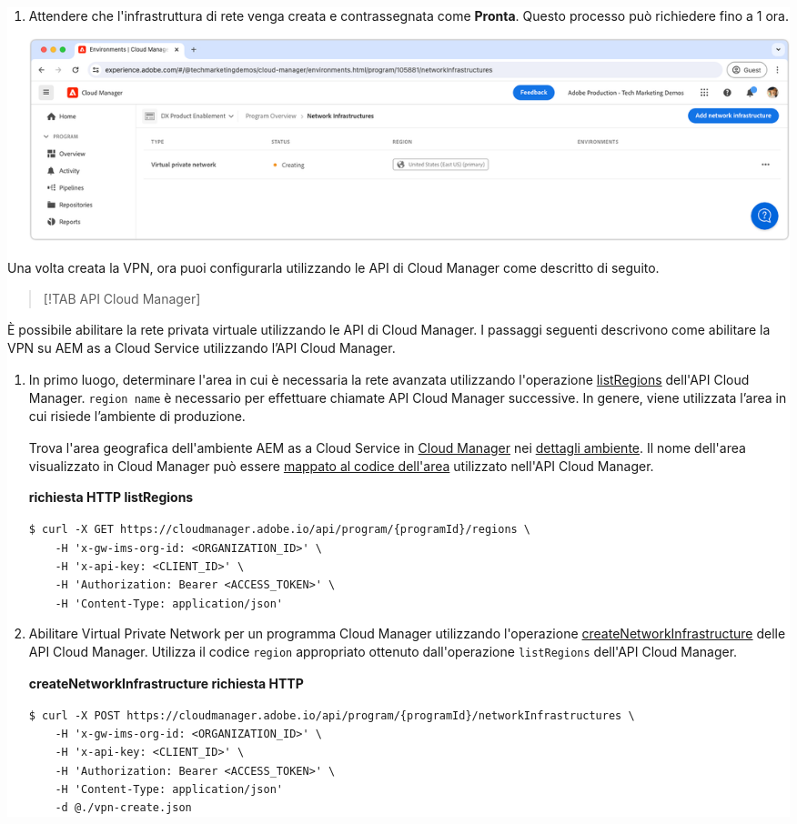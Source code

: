 1. Attendere che l&#39;infrastruttura di rete venga creata e contrassegnata come __Pronta__. Questo processo può richiedere fino a 1 ora.

   ![Stato creazione VPN](./assets/vpn/creating.png)

Una volta creata la VPN, ora puoi configurarla utilizzando le API di Cloud Manager come descritto di seguito.

>[!TAB API Cloud Manager]

È possibile abilitare la rete privata virtuale utilizzando le API di Cloud Manager. I passaggi seguenti descrivono come abilitare la VPN su AEM as a Cloud Service utilizzando l’API Cloud Manager.

1. In primo luogo, determinare l&#39;area in cui è necessaria la rete avanzata utilizzando l&#39;operazione [listRegions](https://developer.adobe.com/experience-cloud/cloud-manager/reference/api/) dell&#39;API Cloud Manager. `region name` è necessario per effettuare chiamate API Cloud Manager successive. In genere, viene utilizzata l’area in cui risiede l’ambiente di produzione.

   Trova l&#39;area geografica dell&#39;ambiente AEM as a Cloud Service in [Cloud Manager](https://my.cloudmanager.adobe.com) nei [dettagli ambiente](https://experienceleague.adobe.com/en/docs/experience-manager-cloud-service/content/implementing/using-cloud-manager/manage-environments). Il nome dell&#39;area visualizzato in Cloud Manager può essere [mappato al codice dell&#39;area](https://developer.adobe.com/experience-cloud/cloud-manager/guides/api-usage/creating-programs-and-environments/#creating-aem-cloud-service-environments.it) utilizzato nell&#39;API Cloud Manager.

   __richiesta HTTP listRegions__

   ```shell
   $ curl -X GET https://cloudmanager.adobe.io/api/program/{programId}/regions \
       -H 'x-gw-ims-org-id: <ORGANIZATION_ID>' \
       -H 'x-api-key: <CLIENT_ID>' \
       -H 'Authorization: Bearer <ACCESS_TOKEN>' \
       -H 'Content-Type: application/json'
   ```

1. Abilitare Virtual Private Network per un programma Cloud Manager utilizzando l&#39;operazione [createNetworkInfrastructure](https://developer.adobe.com/experience-cloud/cloud-manager/reference/api/) delle API Cloud Manager. Utilizza il codice `region` appropriato ottenuto dall&#39;operazione `listRegions` dell&#39;API Cloud Manager.

   __createNetworkInfrastructure richiesta HTTP__

   ```shell
   $ curl -X POST https://cloudmanager.adobe.io/api/program/{programId}/networkInfrastructures \
       -H 'x-gw-ims-org-id: <ORGANIZATION_ID>' \
       -H 'x-api-key: <CLIENT_ID>' \
       -H 'Authorization: Bearer <ACCESS_TOKEN>' \
       -H 'Content-Type: application/json'
       -d @./vpn-create.json
   ```
